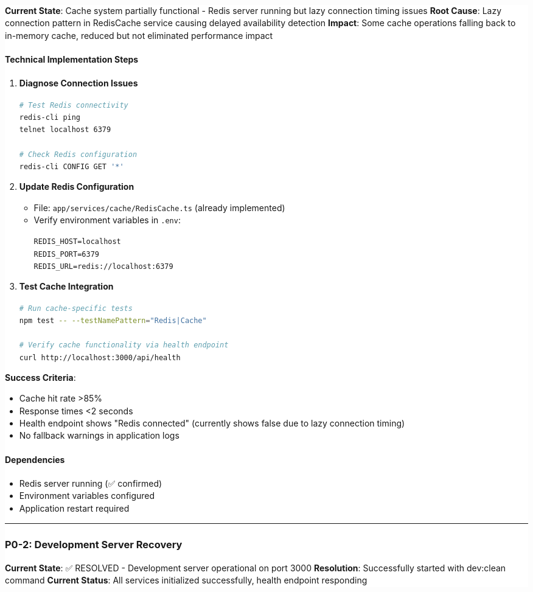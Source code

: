 **Current State**: Cache system partially functional - Redis server running but lazy connection timing issues
**Root Cause**: Lazy connection pattern in RedisCache service causing delayed availability detection
**Impact**: Some cache operations falling back to in-memory cache, reduced but not eliminated performance impact

#### Technical Implementation Steps
1. **Diagnose Connection Issues**
   ```bash
   # Test Redis connectivity
   redis-cli ping
   telnet localhost 6379

   # Check Redis configuration
   redis-cli CONFIG GET '*'
   ```

2. **Update Redis Configuration**
   - File: `app/services/cache/RedisCache.ts` (already implemented)
   - Verify environment variables in `.env`:
     ```
     REDIS_HOST=localhost
     REDIS_PORT=6379
     REDIS_URL=redis://localhost:6379
     ```

3. **Test Cache Integration**
   ```bash
   # Run cache-specific tests
   npm test -- --testNamePattern="Redis|Cache"

   # Verify cache functionality via health endpoint
   curl http://localhost:3000/api/health
   ```

**Success Criteria**:
- Cache hit rate >85%
- Response times <2 seconds
- Health endpoint shows "Redis connected" (currently shows false due to lazy connection timing)
- No fallback warnings in application logs

#### Dependencies
- Redis server running (✅ confirmed)
- Environment variables configured
- Application restart required

---

### P0-2: Development Server Recovery

**Current State**: ✅ RESOLVED - Development server operational on port 3000
**Resolution**: Successfully started with dev:clean command
**Current Status**: All services initialized successfully, health endpoint responding
